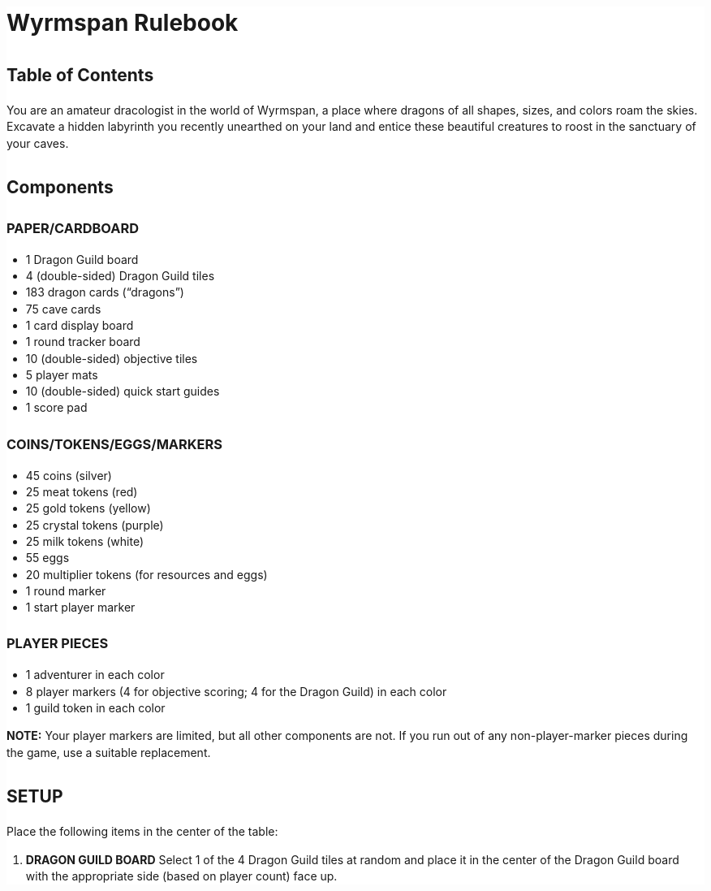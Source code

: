 # Wyrmspan Rulebook

## Table of Contents

You are an amateur dracologist in the world of Wyrmspan, a place where dragons of all shapes, sizes, and colors roam the skies. Excavate a hidden labyrinth you recently unearthed on your land and entice these beautiful creatures to roost in the sanctuary of your caves.

## Components

### PAPER/CARDBOARD

* 1 Dragon Guild board
* 4 (double-sided) Dragon Guild tiles
* 183 dragon cards (“dragons”)
* 75 cave cards
* 1 card display board
* 1 round tracker board
* 10 (double-sided) objective tiles
* 5 player mats
* 10 (double-sided) quick start guides
* 1 score pad

### COINS/TOKENS/EGGS/MARKERS

* 45 coins (silver)
* 25 meat tokens (red)
* 25 gold tokens (yellow)
* 25 crystal tokens (purple)
* 25 milk tokens (white)
* 55 eggs
* 20 multiplier tokens (for resources and eggs)
* 1 round marker
* 1 start player marker

### PLAYER PIECES

* 1 adventurer in each color
* 8 player markers (4 for objective scoring; 4 for the Dragon Guild) in each color
* 1 guild token in each color

**NOTE:** Your player markers are limited, but all other components are not. If you run out of any non-player-marker pieces during the game, use a suitable replacement.

## SETUP

Place the following items in the center of the table:

1. **DRAGON GUILD BOARD** Select 1 of the 4 Dragon Guild tiles at random and place it in the center of the Dragon Guild board with the appropriate side (based on player count) face up.
